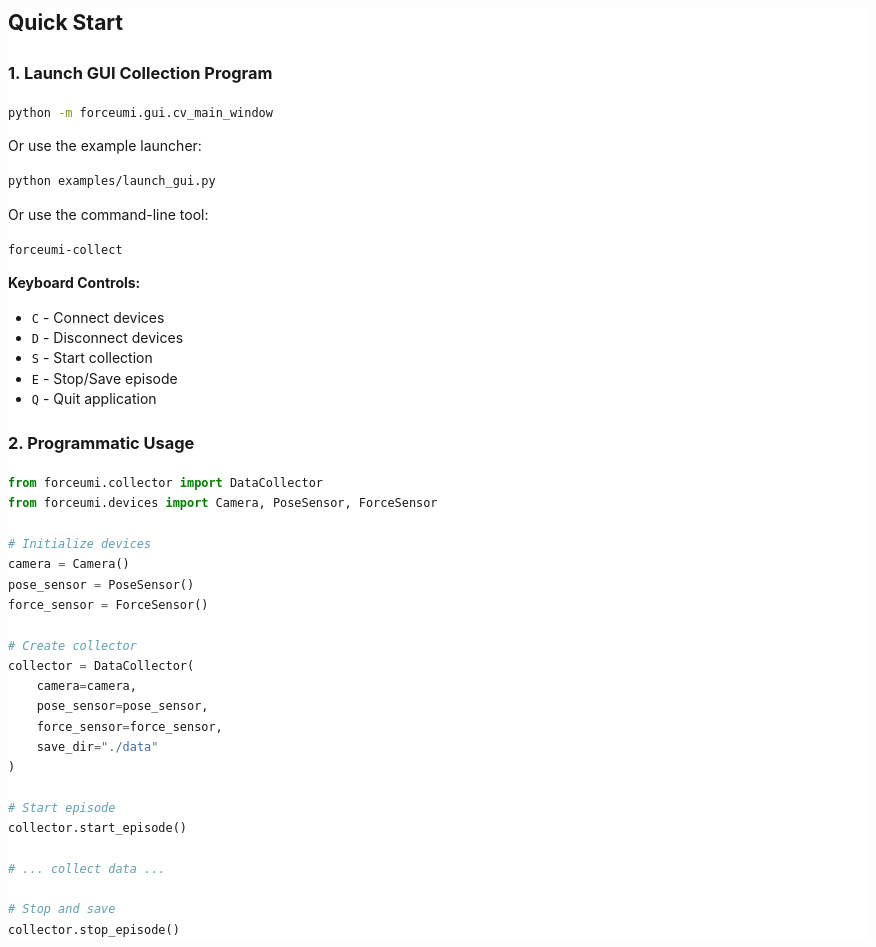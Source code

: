 ## Quick Start

### 1. Launch GUI Collection Program

```bash
python -m forceumi.gui.cv_main_window
```

Or use the example launcher:

```bash
python examples/launch_gui.py
```

Or use the command-line tool:

```bash
forceumi-collect
```

**Keyboard Controls:**
- `C` - Connect devices
- `D` - Disconnect devices
- `S` - Start collection
- `E` - Stop/Save episode
- `Q` - Quit application

### 2. Programmatic Usage

```python
from forceumi.collector import DataCollector
from forceumi.devices import Camera, PoseSensor, ForceSensor

# Initialize devices
camera = Camera()
pose_sensor = PoseSensor()
force_sensor = ForceSensor()

# Create collector
collector = DataCollector(
    camera=camera,
    pose_sensor=pose_sensor,
    force_sensor=force_sensor,
    save_dir="./data"
)

# Start episode
collector.start_episode()

# ... collect data ...

# Stop and save
collector.stop_episode()
```
